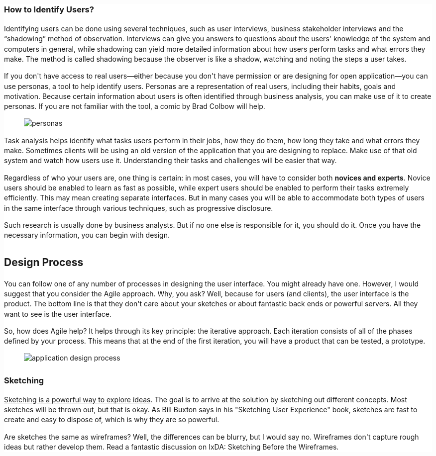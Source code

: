 ### How to Identify Users?

Identifying users can be done using several techniques, such as user interviews, business stakeholder interviews and the “shadowing” method of observation. Interviews can give you answers to questions about the users' knowledge of the system and computers in general, while shadowing can yield more detailed information about how users perform tasks and what errors they make. The method is called shadowing because the observer is like a shadow, watching and noting the steps a user takes.

If you don't have access to real users—either because you don't have permission or are designing for open application—you can use personas, a tool to help identify users. Personas are a representation of real users, including their habits, goals and motivation. Because certain information about users is often identified through business analysis, you can make use of it to create personas. If you are not familiar with the tool, a comic by Brad Colbow will help.

<figure><img loading="lazy" decoding="async"  loading="lazy" decoding="async" class="30489" title="personas" src="https://archive.smashing.media/assets/344dbf88-fdf9-42bb-adb4-46f01eedd629/937cce34-92a6-4b4e-9bca-b2222267481d/personas.jpg" alt="personas" width="469" height="203" /></figure>

Task analysis helps identify what tasks users perform in their jobs, how they do them, how long they take and what errors they make. Sometimes clients will be using an old version of the application that you are designing to replace. Make use of that old system and watch how users use it. Understanding their tasks and challenges will be easier that way.

Regardless of who your users are, one thing is certain: in most cases, you will have to consider both <strong>novices and experts</strong>. Novice users should be enabled to learn as fast as possible, while expert users should be enabled to perform their tasks extremely efficiently. This may mean creating separate interfaces. But in many cases you will be able to accommodate both types of users in the same interface through various techniques, such as progressive disclosure.

Such research is usually done by business analysts. But if no one else is responsible for it, you should do it. Once you have the necessary information, you can begin with design.

## Design Process

You can follow one of any number of processes in designing the user interface. You might already have one. However, I would suggest that you consider the Agile approach. Why, you ask? Well, because for users (and clients), the user interface is the product. The bottom line is that they don't care about your sketches or about fantastic back ends or powerful servers. All they want to see is the user interface.

So, how does Agile help? It helps through its key principle: the iterative approach. Each iteration consists of all of the phases defined by your process. This means that at the end of the first iteration, you will have a product that can be tested, a prototype.

<figure><img loading="lazy" decoding="async"  class="alignnone wp-image-28730 size-full" title="Process" src="https://archive.smashing.media/assets/344dbf88-fdf9-42bb-adb4-46f01eedd629/c0b1d3f5-cc66-41d6-a998-ba7030db734e/process.jpg" alt="application design process" width="500" height="364" /></figure>

### Sketching

<a href="https://www.smashingmagazine.com/2011/12/the-messy-art-of-ux-sketching/">Sketching is a powerful way to explore ideas</a>. The goal is to arrive at the solution by sketching out different concepts. Most sketches will be thrown out, but that is okay. As Bill Buxton says in his "Sketching User Experience" book, sketches are fast to create and easy to dispose of, which is why they are so powerful.

Are sketches the same as wireframes? Well, the differences can be blurry, but I would say no. Wireframes don't capture rough ideas but rather develop them. Read a fantastic discussion on IxDA: Sketching Before the Wireframes.
